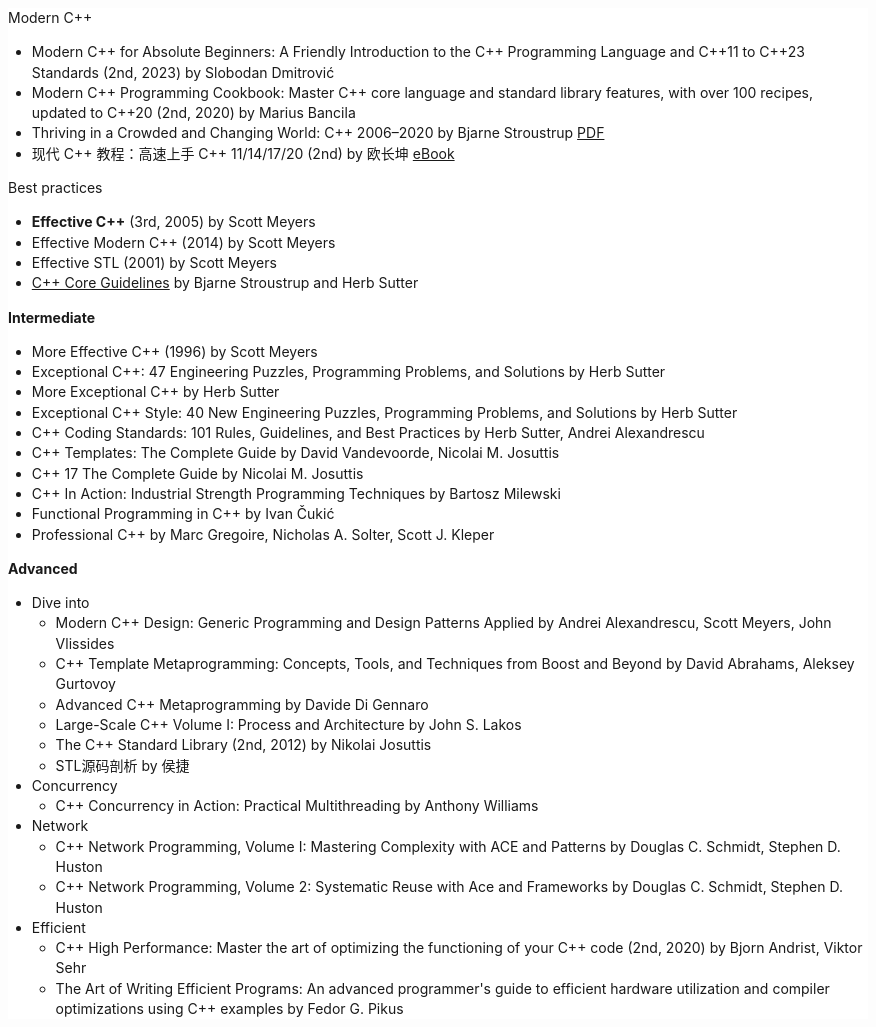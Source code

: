 Modern C++

- Modern C++ for Absolute Beginners: A Friendly Introduction to the C++ Programming Language and C++11 to C++23 Standards (2nd, 2023) by Slobodan Dmitrović
- Modern C++ Programming Cookbook: Master C++ core language and standard library features, with over 100 recipes, updated to C++20 (2nd, 2020) by Marius Bancila
- Thriving in a Crowded and Changing World: C++ 2006–2020 by Bjarne Stroustrup [PDF](https://www.stroustrup.com/hopl20main-p5-p-bfc9cd4--final.pdf)
- 现代 C++ 教程：高速上手 C++ 11/14/17/20 (2nd) by 欧长坤 [eBook](https://changkun.de/modern-cpp/)

Best practices

- **Effective C++** (3rd, 2005) by Scott Meyers
- Effective Modern C++ (2014) by Scott Meyers
- Effective STL (2001) by Scott Meyers
- [C++ Core Guidelines](https://isocpp.github.io/CppCoreGuidelines/CppCoreGuidelines) by Bjarne Stroustrup and Herb Sutter

**Intermediate**

- More Effective C++ (1996) by Scott Meyers
- Exceptional C++: 47 Engineering Puzzles, Programming Problems, and Solutions by Herb Sutter
- More Exceptional C++ by Herb Sutter
- Exceptional C++ Style: 40 New Engineering Puzzles, Programming Problems, and Solutions by Herb Sutter
- C++ Coding Standards: 101 Rules, Guidelines, and Best Practices by Herb Sutter, Andrei Alexandrescu
- C++ Templates: The Complete Guide by David Vandevoorde, Nicolai M. Josuttis
- C++ 17 The Complete Guide by Nicolai M. Josuttis
- C++ In Action: Industrial Strength Programming Techniques by Bartosz Milewski
- Functional Programming in C++ by Ivan Čukić
- Professional C++ by Marc Gregoire, Nicholas A. Solter, Scott J. Kleper

**Advanced**

- Dive into
  - Modern C++ Design: Generic Programming and Design Patterns Applied by Andrei Alexandrescu, Scott Meyers, John Vlissides
  - C++ Template Metaprogramming: Concepts, Tools, and Techniques from Boost and Beyond by David Abrahams, Aleksey Gurtovoy
  - Advanced C++ Metaprogramming by Davide Di Gennaro
  - Large-Scale C++ Volume I: Process and Architecture by John S. Lakos
  - The C++ Standard Library  (2nd, 2012) by Nikolai Josuttis
  - STL源码剖析 by 侯捷
- Concurrency
  - C++ Concurrency in Action: Practical Multithreading by Anthony Williams
- Network
  - C++ Network Programming, Volume I: Mastering Complexity with ACE and Patterns
    by Douglas C. Schmidt, Stephen D. Huston
  - C++ Network Programming, Volume 2: Systematic Reuse with Ace and Frameworks
    by Douglas C. Schmidt, Stephen D. Huston
- Efficient
  - C++ High Performance: Master the art of optimizing the functioning of your C++ code (2nd, 2020) by Bjorn Andrist, Viktor Sehr
  - The Art of Writing Efficient Programs: An advanced programmer's guide to efficient hardware utilization and compiler optimizations using C++ examples by Fedor G. Pikus 
